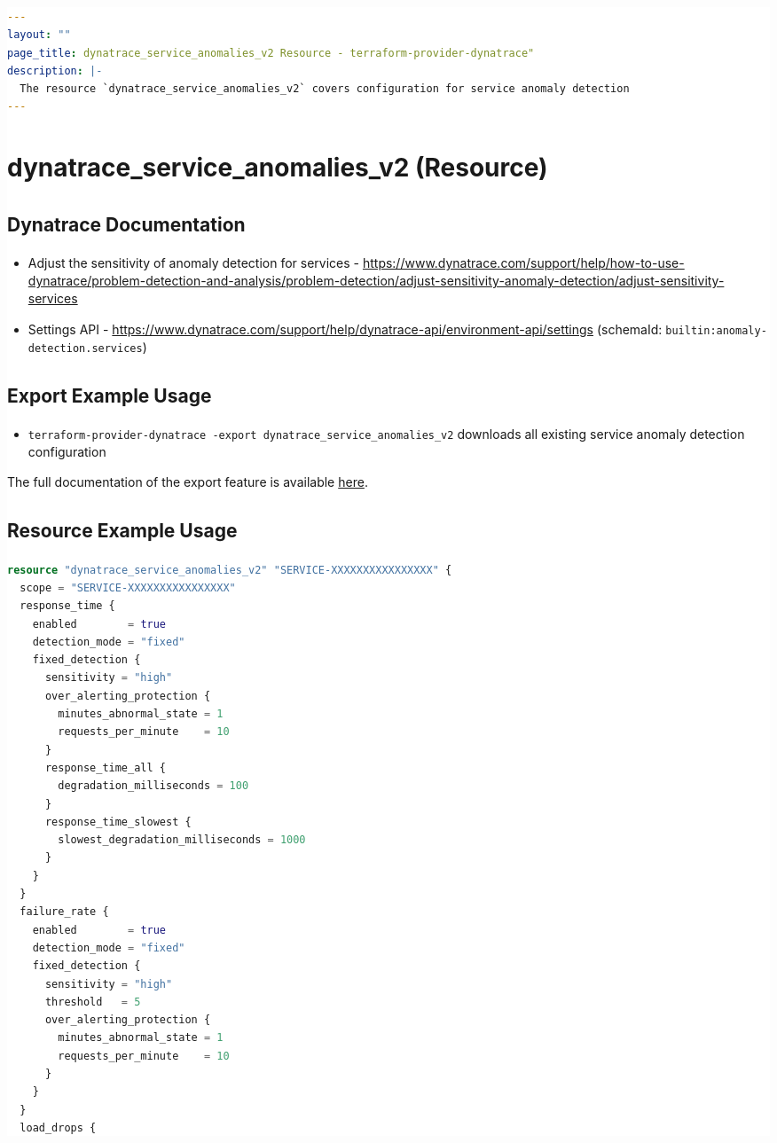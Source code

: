 ```yaml
---
layout: ""
page_title: dynatrace_service_anomalies_v2 Resource - terraform-provider-dynatrace"
description: |-
  The resource `dynatrace_service_anomalies_v2` covers configuration for service anomaly detection
---
```


# dynatrace_service_anomalies_v2 (Resource)

## Dynatrace Documentation

- Adjust the sensitivity of anomaly detection for services - https://www.dynatrace.com/support/help/how-to-use-dynatrace/problem-detection-and-analysis/problem-detection/adjust-sensitivity-anomaly-detection/adjust-sensitivity-services

- Settings API - https://www.dynatrace.com/support/help/dynatrace-api/environment-api/settings (schemaId: `builtin:anomaly-detection.services`)

## Export Example Usage

- `terraform-provider-dynatrace -export dynatrace_service_anomalies_v2` downloads all existing service anomaly detection configuration

The full documentation of the export feature is available [here](https://registry.terraform.io/providers/dynatrace-oss/dynatrace/latest/docs/guides/export-v2).

## Resource Example Usage

```terraform
resource "dynatrace_service_anomalies_v2" "SERVICE-XXXXXXXXXXXXXXXX" {
  scope = "SERVICE-XXXXXXXXXXXXXXXX"
  response_time {
    enabled        = true
    detection_mode = "fixed"
    fixed_detection {
      sensitivity = "high"
      over_alerting_protection {
        minutes_abnormal_state = 1
        requests_per_minute    = 10
      }
      response_time_all {
        degradation_milliseconds = 100
      }
      response_time_slowest {
        slowest_degradation_milliseconds = 1000
      }
    }
  }
  failure_rate {
    enabled        = true
    detection_mode = "fixed"
    fixed_detection {
      sensitivity = "high"
      threshold   = 5
      over_alerting_protection {
        minutes_abnormal_state = 1
        requests_per_minute    = 10
      }
    }
  }
  load_drops {
```